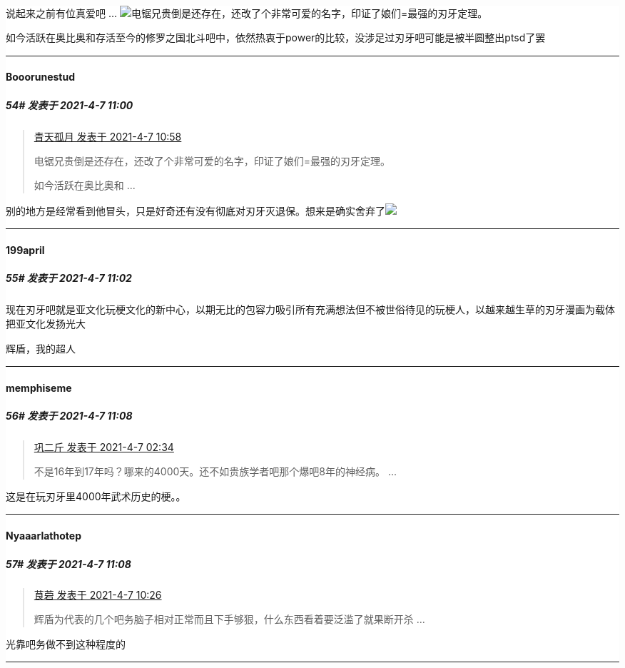 说起来之前有位真爱吧 ...</blockquote>
<img src="https://static.saraba1st.com/image/smiley/face2017/067.png" referrerpolicy="no-referrer">电锯兄贵倒是还存在，还改了个非常可爱的名字，印证了娘们=最强的刃牙定理。

如今活跃在奥比奥和存活至今的修罗之国北斗吧中，依然热衷于power的比较，没涉足过刃牙吧可能是被半圆整出ptsd了罢


*****

####  Booorunestud  
##### 54#       发表于 2021-4-7 11:00


<blockquote><a href="httphttps://bbs.saraba1st.com/2b/forum.php?mod=redirect&amp;goto=findpost&amp;pid=50857985&amp;ptid=1997640" target="_blank">青天孤月 发表于 2021-4-7 10:58</a>

电锯兄贵倒是还存在，还改了个非常可爱的名字，印证了娘们=最强的刃牙定理。

如今活跃在奥比奥和 ...</blockquote>
别的地方是经常看到他冒头，只是好奇还有没有彻底对刃牙灭退保。想来是确实舍弃了<img src="https://static.saraba1st.com/image/smiley/face2017/067.png" referrerpolicy="no-referrer">


*****

####  199april  
##### 55#       发表于 2021-4-7 11:02


现在刃牙吧就是亚文化玩梗文化的新中心，以期无比的包容力吸引所有充满想法但不被世俗待见的玩梗人，以越来越生草的刃牙漫画为载体把亚文化发扬光大

辉盾，我的超人


*****

####  memphiseme  
##### 56#       发表于 2021-4-7 11:08


<blockquote><a href="httphttps://bbs.saraba1st.com/2b/forum.php?mod=redirect&amp;goto=findpost&amp;pid=50855874&amp;ptid=1997640" target="_blank">巩二斤 发表于 2021-4-7 02:34</a>

不是16年到17年吗？哪来的4000天。还不如贵族学者吧那个爆吧8年的神经病。 ...</blockquote>
这是在玩刃牙里4000年武术历史的梗。。


*****

####  Nyaaarlathotep  
##### 57#       发表于 2021-4-7 11:08


<blockquote><a href="httphttps://bbs.saraba1st.com/2b/forum.php?mod=redirect&amp;goto=findpost&amp;pid=50857648&amp;ptid=1997640" target="_blank">茛菪 发表于 2021-4-7 10:26</a>

辉盾为代表的几个吧务脑子相对正常而且下手够狠，什么东西看着要泛滥了就果断开杀 ...</blockquote>
光靠吧务做不到这种程度的


*****
